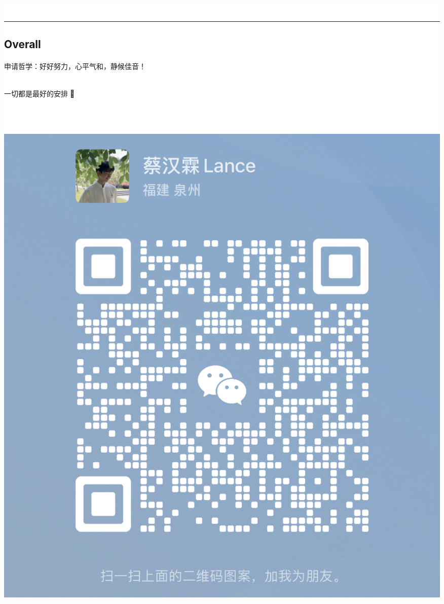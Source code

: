 <br>

---

## Overall

申请哲学：好好努力，心平气和，静候佳音！

<br>一切都是最好的安排 🥰

<br>

<br>![wechat](yrs.assets/wechat.png)
